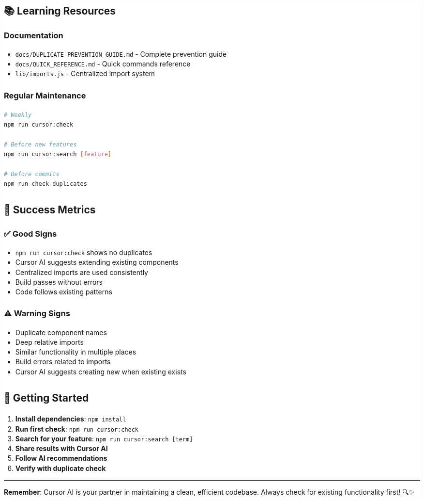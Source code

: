 ## 📚 **Learning Resources**

### **Documentation**
- `docs/DUPLICATE_PREVENTION_GUIDE.md` - Complete prevention guide
- `docs/QUICK_REFERENCE.md` - Quick commands reference
- `lib/imports.js` - Centralized import system

### **Regular Maintenance**
```bash
# Weekly
npm run cursor:check

# Before new features
npm run cursor:search [feature]

# Before commits
npm run check-duplicates
```

## 🎉 **Success Metrics**

### **✅ Good Signs**
- `npm run cursor:check` shows no duplicates
- Cursor AI suggests extending existing components
- Centralized imports are used consistently
- Build passes without errors
- Code follows existing patterns

### **⚠️ Warning Signs**
- Duplicate component names
- Deep relative imports
- Similar functionality in multiple places
- Build errors related to imports
- Cursor AI suggests creating new when existing exists

## 🚀 **Getting Started**

1. **Install dependencies**: `npm install`
2. **Run first check**: `npm run cursor:check`
3. **Search for your feature**: `npm run cursor:search [term]`
4. **Share results with Cursor AI**
5. **Follow AI recommendations**
6. **Verify with duplicate check**

---

**Remember**: Cursor AI is your partner in maintaining a clean, efficient codebase. Always check for existing functionality first! 🔍✨
